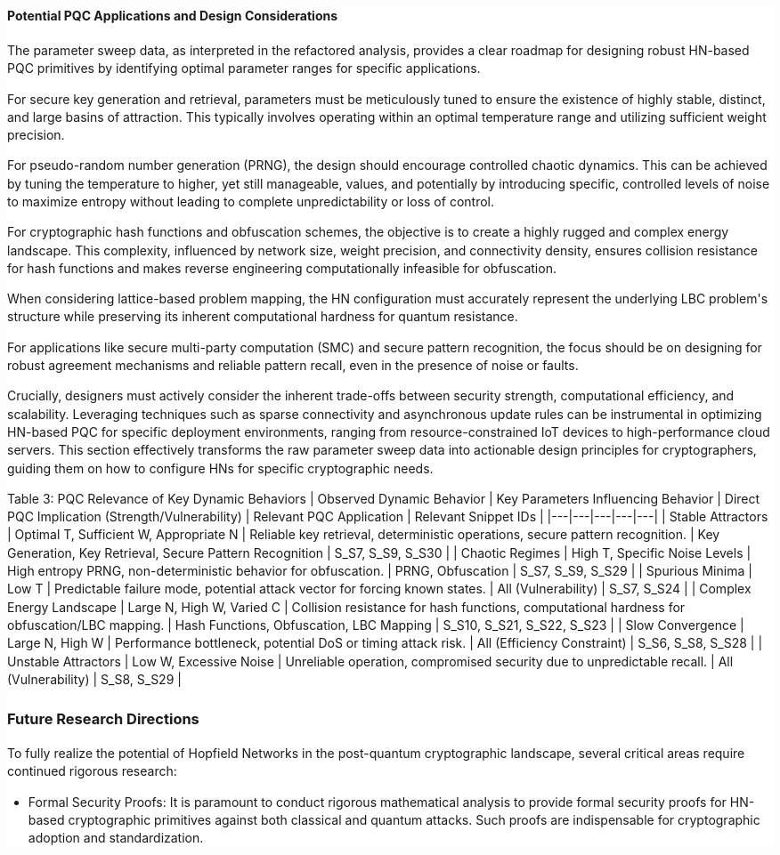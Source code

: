 #### Potential PQC Applications and Design Considerations

The parameter sweep data, as interpreted in the refactored analysis, provides a clear roadmap for designing robust HN-based PQC primitives by identifying optimal parameter ranges for specific applications.

For secure key generation and retrieval, parameters must be meticulously tuned to ensure the existence of highly stable, distinct, and large basins of attraction. This typically involves operating within an optimal temperature range and utilizing sufficient weight precision.

For pseudo-random number generation (PRNG), the design should encourage controlled chaotic dynamics. This can be achieved by tuning the temperature to higher, yet still manageable, values, and potentially by introducing specific, controlled levels of noise to maximize entropy without leading to complete unpredictability or loss of control.

For cryptographic hash functions and obfuscation schemes, the objective is to create a highly rugged and complex energy landscape. This complexity, influenced by network size, weight precision, and connectivity density, ensures collision resistance for hash functions and makes reverse engineering computationally infeasible for obfuscation.

When considering lattice-based problem mapping, the HN configuration must accurately represent the underlying LBC problem's structure while preserving its inherent computational hardness for quantum resistance.

For applications like secure multi-party computation (SMC) and secure pattern recognition, the focus should be on designing for robust agreement mechanisms and reliable pattern recall, even in the presence of noise or faults.

Crucially, designers must actively consider the inherent trade-offs between security strength, computational efficiency, and scalability. Leveraging techniques such as sparse connectivity and asynchronous update rules can be instrumental in optimizing HN-based PQC for specific deployment environments, ranging from resource-constrained IoT devices to high-performance cloud servers. This section effectively transforms the raw parameter sweep data into actionable design principles for cryptographers, guiding them on how to configure HNs for specific cryptographic needs.

Table 3: PQC Relevance of Key Dynamic Behaviors
| Observed Dynamic Behavior | Key Parameters Influencing Behavior | Direct PQC Implication (Strength/Vulnerability) | Relevant PQC Application | Relevant Snippet IDs |
|---|---|---|---|---|
| Stable Attractors | Optimal T, Sufficient W, Appropriate N | Reliable key retrieval, deterministic operations, secure pattern recognition. | Key Generation, Key Retrieval, Secure Pattern Recognition | S_S7, S_S9, S_S30 |
| Chaotic Regimes | High T, Specific Noise Levels | High entropy PRNG, non-deterministic behavior for obfuscation. | PRNG, Obfuscation | S_S7, S_S9, S_S29 |
| Spurious Minima | Low T | Predictable failure mode, potential attack vector for forcing known states. | All (Vulnerability) | S_S7, S_S24 |
| Complex Energy Landscape | Large N, High W, Varied C | Collision resistance for hash functions, computational hardness for obfuscation/LBC mapping. | Hash Functions, Obfuscation, LBC Mapping | S_S10, S_S21, S_S22, S_S23 |
| Slow Convergence | Large N, High W | Performance bottleneck, potential DoS or timing attack risk. | All (Efficiency Constraint) | S_S6, S_S8, S_S28 |
| Unstable Attractors | Low W, Excessive Noise | Unreliable operation, compromised security due to unpredictable recall. | All (Vulnerability) | S_S8, S_S29 |

### Future Research Directions
    
To fully realize the potential of Hopfield Networks in the post-quantum cryptographic landscape, several critical areas require continued rigorous research:
    
* Formal Security Proofs: It is paramount to conduct rigorous mathematical analysis to provide formal security proofs for HN-based cryptographic primitives against both classical and quantum attacks. Such proofs are indispensable for cryptographic adoption and standardization.
